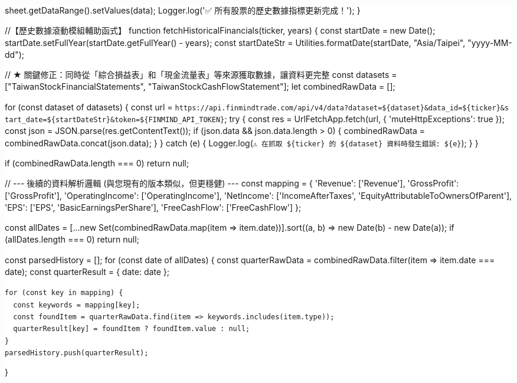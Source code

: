   sheet.getDataRange().setValues(data);
  Logger.log('✅ 所有股票的歷史數據指標更新完成！');
}

//【歷史數據滾動模組輔助函式】
function fetchHistoricalFinancials(ticker, years) {
  const startDate = new Date();
  startDate.setFullYear(startDate.getFullYear() - years);
  const startDateStr = Utilities.formatDate(startDate, "Asia/Taipei", "yyyy-MM-dd");

  // ★ 關鍵修正：同時從「綜合損益表」和「現金流量表」等來源獲取數據，讓資料更完整
  const datasets = ["TaiwanStockFinancialStatements", "TaiwanStockCashFlowStatement"];
  let combinedRawData = [];

  for (const dataset of datasets) {
    const url = `https://api.finmindtrade.com/api/v4/data?dataset=${dataset}&data_id=${ticker}&start_date=${startDateStr}&token=${FINMIND_API_TOKEN}`;
    try {
      const res = UrlFetchApp.fetch(url, { 'muteHttpExceptions': true });
      const json = JSON.parse(res.getContentText());
      if (json.data && json.data.length > 0) {
        combinedRawData = combinedRawData.concat(json.data);
      }
    } catch (e) {
      Logger.log(`⚠️ 在抓取 ${ticker} 的 ${dataset} 資料時發生錯誤: ${e}`);
    }
  }

  if (combinedRawData.length === 0) return null;

  // --- 後續的資料解析邏輯 (與您現有的版本類似，但更穩健) ---
  const mapping = {
    'Revenue': ['Revenue'], 'GrossProfit': ['GrossProfit'],
    'OperatingIncome': ['OperatingIncome'], 'NetIncome': ['IncomeAfterTaxes', 'EquityAttributableToOwnersOfParent'],
    'EPS': ['EPS', 'BasicEarningsPerShare'], 'FreeCashFlow': ['FreeCashFlow']
  };

  const allDates = [...new Set(combinedRawData.map(item => item.date))].sort((a, b) => new Date(b) - new Date(a));
  if (allDates.length === 0) return null;

  const parsedHistory = [];
  for (const date of allDates) {
    const quarterRawData = combinedRawData.filter(item => item.date === date);
    const quarterResult = { date: date };

    for (const key in mapping) {
      const keywords = mapping[key];
      const foundItem = quarterRawData.find(item => keywords.includes(item.type));
      quarterResult[key] = foundItem ? foundItem.value : null;
    }
    parsedHistory.push(quarterResult);
  }
  